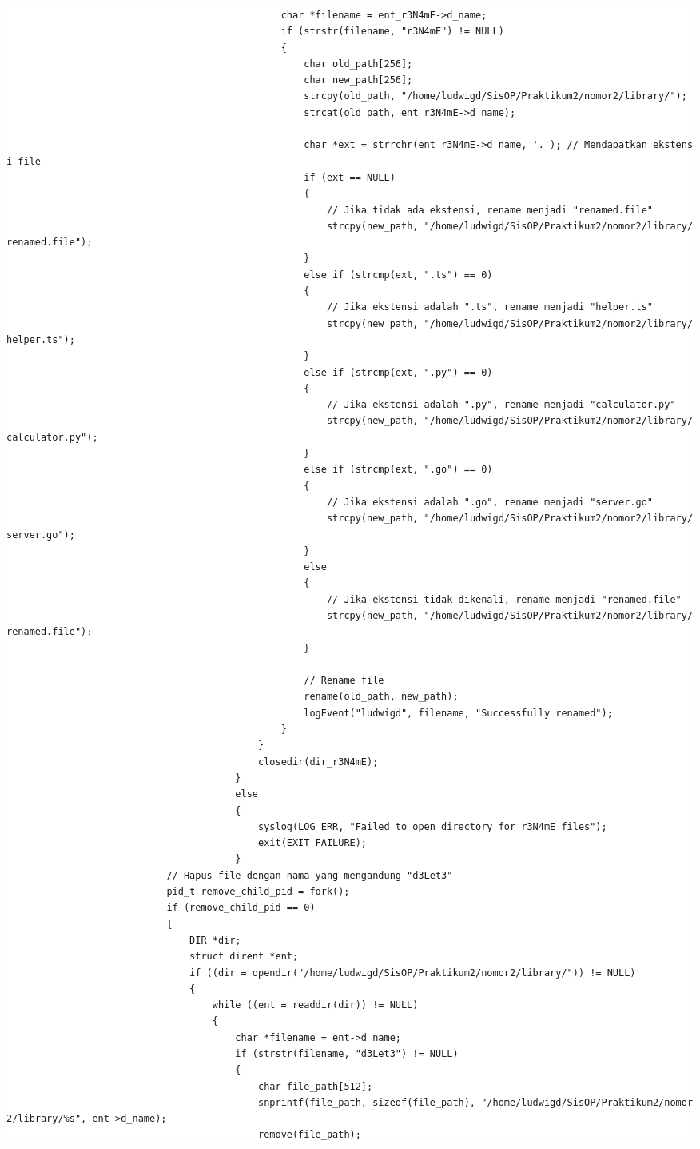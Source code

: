                                                     char *filename = ent_r3N4mE->d_name;
                                                    if (strstr(filename, "r3N4mE") != NULL)
                                                    {
                                                        char old_path[256];
                                                        char new_path[256];
                                                        strcpy(old_path, "/home/ludwigd/SisOP/Praktikum2/nomor2/library/");
                                                        strcat(old_path, ent_r3N4mE->d_name);

                                                        char *ext = strrchr(ent_r3N4mE->d_name, '.'); // Mendapatkan ekstensi file
                                                        if (ext == NULL)
                                                        {
                                                            // Jika tidak ada ekstensi, rename menjadi "renamed.file"
                                                            strcpy(new_path, "/home/ludwigd/SisOP/Praktikum2/nomor2/library/renamed.file");
                                                        }
                                                        else if (strcmp(ext, ".ts") == 0)
                                                        {
                                                            // Jika ekstensi adalah ".ts", rename menjadi "helper.ts"
                                                            strcpy(new_path, "/home/ludwigd/SisOP/Praktikum2/nomor2/library/helper.ts");
                                                        }
                                                        else if (strcmp(ext, ".py") == 0)
                                                        {
                                                            // Jika ekstensi adalah ".py", rename menjadi "calculator.py"
                                                            strcpy(new_path, "/home/ludwigd/SisOP/Praktikum2/nomor2/library/calculator.py");
                                                        }
                                                        else if (strcmp(ext, ".go") == 0)
                                                        {
                                                            // Jika ekstensi adalah ".go", rename menjadi "server.go"
                                                            strcpy(new_path, "/home/ludwigd/SisOP/Praktikum2/nomor2/library/server.go");
                                                        }
                                                        else
                                                        {
                                                            // Jika ekstensi tidak dikenali, rename menjadi "renamed.file"
                                                            strcpy(new_path, "/home/ludwigd/SisOP/Praktikum2/nomor2/library/renamed.file");
                                                        }

                                                        // Rename file
                                                        rename(old_path, new_path);
                                                        logEvent("ludwigd", filename, "Successfully renamed");
                                                    }
                                                }
                                                closedir(dir_r3N4mE);
                                            }
                                            else
                                            {
                                                syslog(LOG_ERR, "Failed to open directory for r3N4mE files");
                                                exit(EXIT_FAILURE);
                                            }
                                // Hapus file dengan nama yang mengandung "d3Let3"
                                pid_t remove_child_pid = fork();
                                if (remove_child_pid == 0)
                                {
                                    DIR *dir;
                                    struct dirent *ent;
                                    if ((dir = opendir("/home/ludwigd/SisOP/Praktikum2/nomor2/library/")) != NULL)
                                    {
                                        while ((ent = readdir(dir)) != NULL)
                                        {
                                            char *filename = ent->d_name;
                                            if (strstr(filename, "d3Let3") != NULL)
                                            {
                                                char file_path[512];
                                                snprintf(file_path, sizeof(file_path), "/home/ludwigd/SisOP/Praktikum2/nomor2/library/%s", ent->d_name);
                                                remove(file_path);